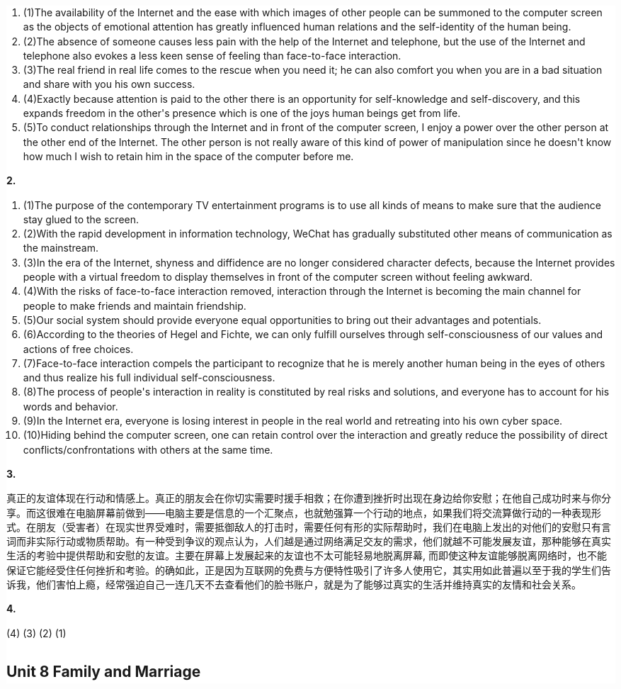 1. (1)The availability of the Internet and the ease with which images of other people can be summoned to the computer screen as the objects of emotional attention has greatly influenced human relations and the self-identity of the human being.
2. (2)The absence of someone causes less pain with the help of the Internet and telephone, but the use of the Internet and telephone also evokes a less keen sense of feeling than face-to-face interaction.
3. (3)The real friend in real life comes to the rescue when you need it; he can also comfort you when you are in a bad situation and share with you his own success.
4. (4)Exactly because attention is paid to the other there is an opportunity for self-knowledge and self-discovery, and this expands freedom in the other&#39;s presence which is one of the joys human beings get from life.
5. (5)To conduct relationships through the Internet and in front of the computer screen, I enjoy a power over the other person at the other end of the Internet. The other person is not really aware of this kind of power of manipulation since he doesn&#39;t know how much I wish to retain him in the space of the computer before me.

**2.**

1. (1)The purpose of the contemporary TV entertainment programs is to use all kinds of means to make sure that the audience stay glued to the screen.
2. (2)With the rapid development in information technology, WeChat has gradually substituted other means of communication as the mainstream.
3. (3)In the era of the Internet, shyness and diffidence are no longer considered character defects, because the Internet provides people with a virtual freedom to display themselves in front of the computer screen without feeling awkward.
4. (4)With the risks of face-to-face interaction removed, interaction through the Internet is becoming the main channel for people to make friends and maintain friendship.
5. (5)Our social system should provide everyone equal opportunities to bring out their advantages and potentials.
6. (6)According to the theories of Hegel and Fichte, we can only fulfill ourselves through self-consciousness of our values and actions of free choices.
7. (7)Face-to-face interaction compels the participant to recognize that he is merely another human being in the eyes of others and thus realize his full individual self-consciousness.
8. (8)The process of people&#39;s interaction in reality is constituted by real risks and solutions, and everyone has to account for his words and behavior.
9. (9)In the Internet era, everyone is losing interest in people in the real world and retreating into his own cyber space.
10. (10)Hiding behind the computer screen, one can retain control over the interaction and greatly reduce the possibility of direct conflicts/confrontations with others at the same time.

**3.**

真正的友谊体现在行动和情感上。真正的朋友会在你切实需要时援手相救；在你遭到挫折时出现在身边给你安慰；在他自己成功时来与你分享。而这很难在电脑屏幕前做到——电脑主要是信息的一个汇聚点，也就勉强算一个行动的地点，如果我们将交流算做行动的一种表现形式。在朋友（受害者）在现实世界受难时，需要抵御敌人的打击时，需要任何有形的实际帮助时，我们在电脑上发出的对他们的安慰只有言词而非实际行动或物质帮助。有一种受到争议的观点认为，人们越是通过网络满足交友的需求，他们就越不可能发展友谊，那种能够在真实生活的考验中提供帮助和安慰的友谊。主要在屏幕上发展起来的友谊也不太可能轻易地脱离屏幕, 而即使这种友谊能够脱离网络时，也不能保证它能经受住任何挫折和考验。的确如此，正是因为互联网的免费与方便特性吸引了许多人使用它，其实用如此普遍以至于我的学生们告诉我，他们害怕上瘾，经常强迫自己一连几天不去查看他们的脸书账户，就是为了能够过真实的生活并维持真实的友情和社会关系。

**4.**

(4) (3) (2) (1)



## Unit 8 Family and Marriage
